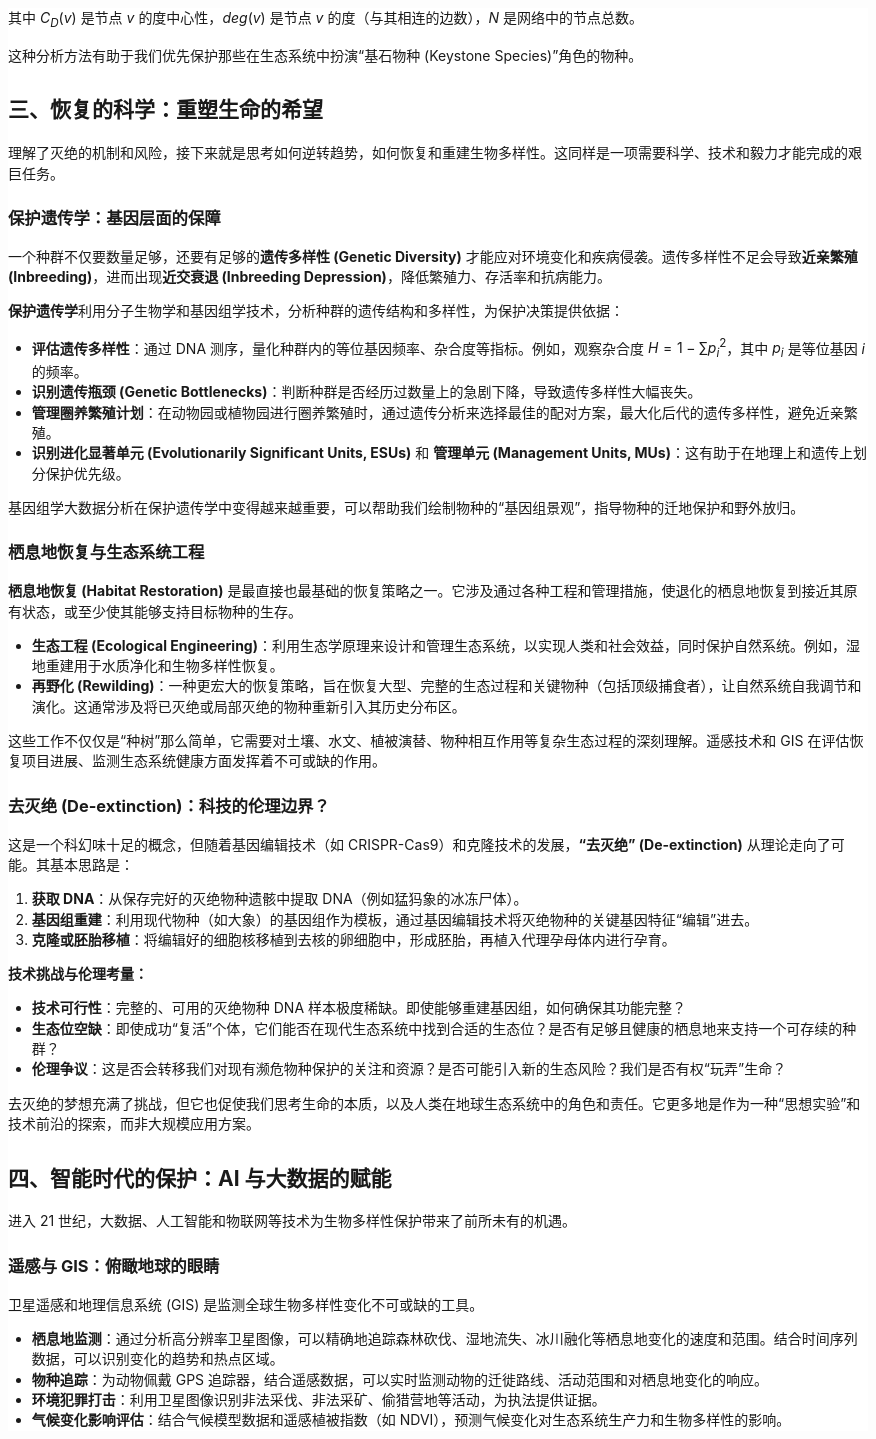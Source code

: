 其中 $C_D(v)$ 是节点 $v$ 的度中心性，$deg(v)$ 是节点 $v$ 的度（与其相连的边数），$N$ 是网络中的节点总数。

这种分析方法有助于我们优先保护那些在生态系统中扮演“基石物种 (Keystone Species)”角色的物种。

## 三、恢复的科学：重塑生命的希望

理解了灭绝的机制和风险，接下来就是思考如何逆转趋势，如何恢复和重建生物多样性。这同样是一项需要科学、技术和毅力才能完成的艰巨任务。

### 保护遗传学：基因层面的保障

一个种群不仅要数量足够，还要有足够的**遗传多样性 (Genetic Diversity)** 才能应对环境变化和疾病侵袭。遗传多样性不足会导致**近亲繁殖 (Inbreeding)**，进而出现**近交衰退 (Inbreeding Depression)**，降低繁殖力、存活率和抗病能力。

**保护遗传学**利用分子生物学和基因组学技术，分析种群的遗传结构和多样性，为保护决策提供依据：

*   **评估遗传多样性**：通过 DNA 测序，量化种群内的等位基因频率、杂合度等指标。例如，观察杂合度 $H = 1 - \sum p_i^2$，其中 $p_i$ 是等位基因 $i$ 的频率。
*   **识别遗传瓶颈 (Genetic Bottlenecks)**：判断种群是否经历过数量上的急剧下降，导致遗传多样性大幅丧失。
*   **管理圈养繁殖计划**：在动物园或植物园进行圈养繁殖时，通过遗传分析来选择最佳的配对方案，最大化后代的遗传多样性，避免近亲繁殖。
*   **识别进化显著单元 (Evolutionarily Significant Units, ESUs)** 和 **管理单元 (Management Units, MUs)**：这有助于在地理上和遗传上划分保护优先级。

基因组学大数据分析在保护遗传学中变得越来越重要，可以帮助我们绘制物种的“基因组景观”，指导物种的迁地保护和野外放归。

### 栖息地恢复与生态系统工程

**栖息地恢复 (Habitat Restoration)** 是最直接也最基础的恢复策略之一。它涉及通过各种工程和管理措施，使退化的栖息地恢复到接近其原有状态，或至少使其能够支持目标物种的生存。

*   **生态工程 (Ecological Engineering)**：利用生态学原理来设计和管理生态系统，以实现人类和社会效益，同时保护自然系统。例如，湿地重建用于水质净化和生物多样性恢复。
*   **再野化 (Rewilding)**：一种更宏大的恢复策略，旨在恢复大型、完整的生态过程和关键物种（包括顶级捕食者），让自然系统自我调节和演化。这通常涉及将已灭绝或局部灭绝的物种重新引入其历史分布区。

这些工作不仅仅是“种树”那么简单，它需要对土壤、水文、植被演替、物种相互作用等复杂生态过程的深刻理解。遥感技术和 GIS 在评估恢复项目进展、监测生态系统健康方面发挥着不可或缺的作用。

### 去灭绝 (De-extinction)：科技的伦理边界？

这是一个科幻味十足的概念，但随着基因编辑技术（如 CRISPR-Cas9）和克隆技术的发展，**“去灭绝” (De-extinction)** 从理论走向了可能。其基本思路是：
1.  **获取 DNA**：从保存完好的灭绝物种遗骸中提取 DNA（例如猛犸象的冰冻尸体）。
2.  **基因组重建**：利用现代物种（如大象）的基因组作为模板，通过基因编辑技术将灭绝物种的关键基因特征“编辑”进去。
3.  **克隆或胚胎移植**：将编辑好的细胞核移植到去核的卵细胞中，形成胚胎，再植入代理孕母体内进行孕育。

**技术挑战与伦理考量：**
*   **技术可行性**：完整的、可用的灭绝物种 DNA 样本极度稀缺。即使能够重建基因组，如何确保其功能完整？
*   **生态位空缺**：即使成功“复活”个体，它们能否在现代生态系统中找到合适的生态位？是否有足够且健康的栖息地来支持一个可存续的种群？
*   **伦理争议**：这是否会转移我们对现有濒危物种保护的关注和资源？是否可能引入新的生态风险？我们是否有权“玩弄”生命？

去灭绝的梦想充满了挑战，但它也促使我们思考生命的本质，以及人类在地球生态系统中的角色和责任。它更多地是作为一种“思想实验”和技术前沿的探索，而非大规模应用方案。

## 四、智能时代的保护：AI 与大数据的赋能

进入 21 世纪，大数据、人工智能和物联网等技术为生物多样性保护带来了前所未有的机遇。

### 遥感与 GIS：俯瞰地球的眼睛

卫星遥感和地理信息系统 (GIS) 是监测全球生物多样性变化不可或缺的工具。

*   **栖息地监测**：通过分析高分辨率卫星图像，可以精确地追踪森林砍伐、湿地流失、冰川融化等栖息地变化的速度和范围。结合时间序列数据，可以识别变化的趋势和热点区域。
*   **物种追踪**：为动物佩戴 GPS 追踪器，结合遥感数据，可以实时监测动物的迁徙路线、活动范围和对栖息地变化的响应。
*   **环境犯罪打击**：利用卫星图像识别非法采伐、非法采矿、偷猎营地等活动，为执法提供证据。
*   **气候变化影响评估**：结合气候模型数据和遥感植被指数（如 NDVI），预测气候变化对生态系统生产力和生物多样性的影响。
